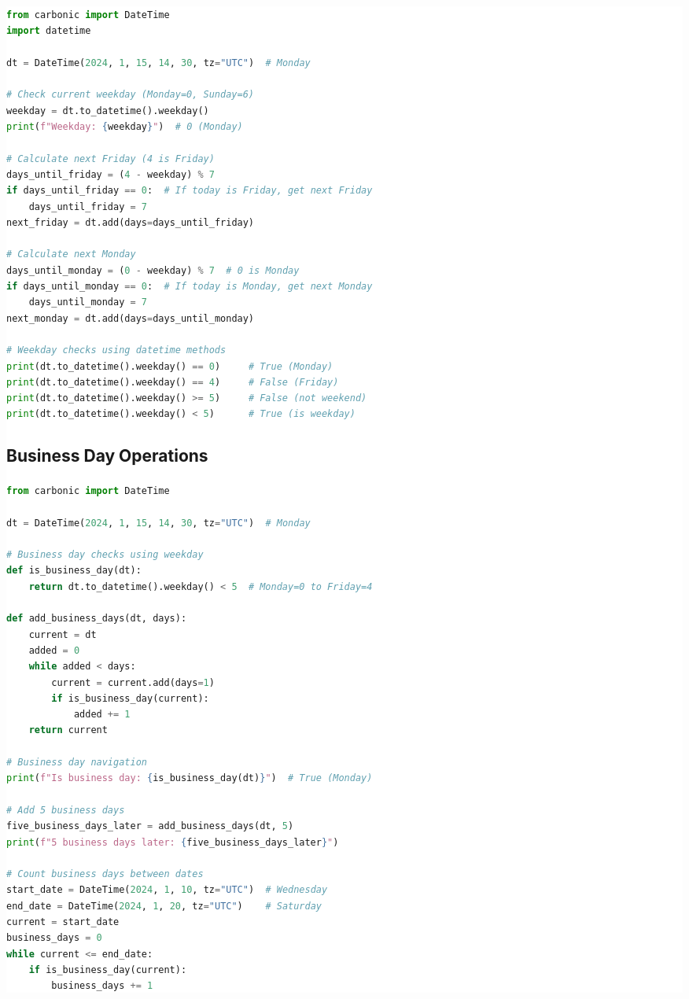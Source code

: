 ```python
from carbonic import DateTime
import datetime

dt = DateTime(2024, 1, 15, 14, 30, tz="UTC")  # Monday

# Check current weekday (Monday=0, Sunday=6)
weekday = dt.to_datetime().weekday()
print(f"Weekday: {weekday}")  # 0 (Monday)

# Calculate next Friday (4 is Friday)
days_until_friday = (4 - weekday) % 7
if days_until_friday == 0:  # If today is Friday, get next Friday
    days_until_friday = 7
next_friday = dt.add(days=days_until_friday)

# Calculate next Monday
days_until_monday = (0 - weekday) % 7  # 0 is Monday
if days_until_monday == 0:  # If today is Monday, get next Monday
    days_until_monday = 7
next_monday = dt.add(days=days_until_monday)

# Weekday checks using datetime methods
print(dt.to_datetime().weekday() == 0)     # True (Monday)
print(dt.to_datetime().weekday() == 4)     # False (Friday)
print(dt.to_datetime().weekday() >= 5)     # False (not weekend)
print(dt.to_datetime().weekday() < 5)      # True (is weekday)
```

## Business Day Operations

```python
from carbonic import DateTime

dt = DateTime(2024, 1, 15, 14, 30, tz="UTC")  # Monday

# Business day checks using weekday
def is_business_day(dt):
    return dt.to_datetime().weekday() < 5  # Monday=0 to Friday=4

def add_business_days(dt, days):
    current = dt
    added = 0
    while added < days:
        current = current.add(days=1)
        if is_business_day(current):
            added += 1
    return current

# Business day navigation
print(f"Is business day: {is_business_day(dt)}")  # True (Monday)

# Add 5 business days
five_business_days_later = add_business_days(dt, 5)
print(f"5 business days later: {five_business_days_later}")

# Count business days between dates
start_date = DateTime(2024, 1, 10, tz="UTC")  # Wednesday
end_date = DateTime(2024, 1, 20, tz="UTC")    # Saturday
current = start_date
business_days = 0
while current <= end_date:
    if is_business_day(current):
        business_days += 1
```